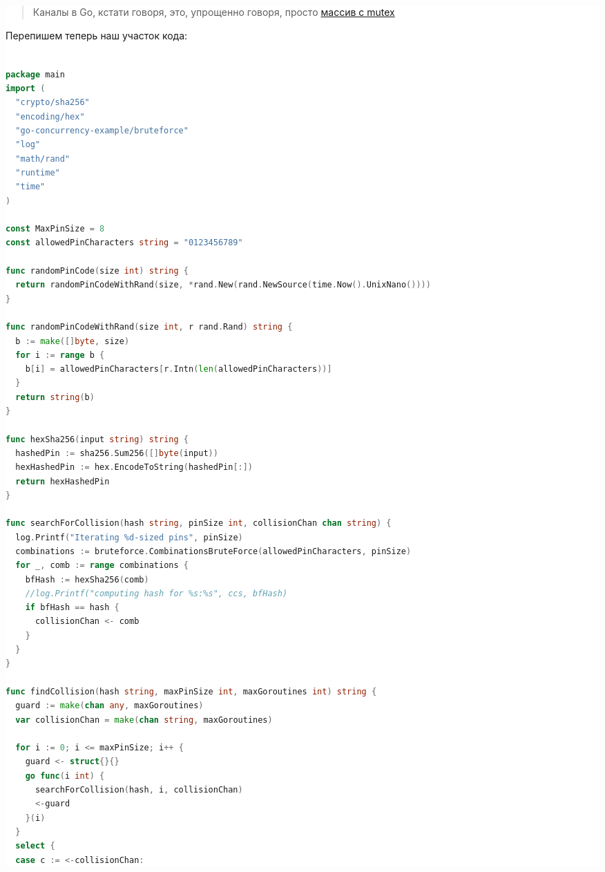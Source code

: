 > Каналы в Go, кстати говоря, это, упрощенно говоря, просто [массив с mutex](https://go.dev/src/runtime/chan.go)

[^semaphore]: <https://www.baeldung.com/cs/semaphore>
[^mutex]: <https://stackoverflow.com/questions/34524/what-is-a-mutex>
[^threads]: Напоминаю, что в Go прямого управления потоками --- нет, только горутины, а как они лягут на потоки --- одна ОС знает (и скедулер)


Перепишем теперь наш участок кода:

```go

package main
import (
  "crypto/sha256"
  "encoding/hex"
  "go-concurrency-example/bruteforce"
  "log"
  "math/rand"
  "runtime"
  "time"
)

const MaxPinSize = 8
const allowedPinCharacters string = "0123456789"

func randomPinCode(size int) string {
  return randomPinCodeWithRand(size, *rand.New(rand.NewSource(time.Now().UnixNano())))
}

func randomPinCodeWithRand(size int, r rand.Rand) string {
  b := make([]byte, size)
  for i := range b {
    b[i] = allowedPinCharacters[r.Intn(len(allowedPinCharacters))]
  }
  return string(b)
}

func hexSha256(input string) string {
  hashedPin := sha256.Sum256([]byte(input))
  hexHashedPin := hex.EncodeToString(hashedPin[:])
  return hexHashedPin
}

func searchForCollision(hash string, pinSize int, collisionChan chan string) {
  log.Printf("Iterating %d-sized pins", pinSize)
  combinations := bruteforce.CombinationsBruteForce(allowedPinCharacters, pinSize)
  for _, comb := range combinations {
    bfHash := hexSha256(comb)
    //log.Printf("computing hash for %s:%s", ccs, bfHash)
    if bfHash == hash {
      collisionChan <- comb
    }
  }
}

func findCollision(hash string, maxPinSize int, maxGoroutines int) string {
  guard := make(chan any, maxGoroutines)
  var collisionChan = make(chan string, maxGoroutines)

  for i := 0; i <= maxPinSize; i++ {
    guard <- struct{}{}
    go func(i int) {
      searchForCollision(hash, i, collisionChan)
      <-guard
    }(i)
  }
  select {
  case c := <-collisionChan:
```

[^sha256]: https://www.simplilearn.com/tutorials/cyber-security-tutorial/sha-256-algorithm
[^collision]: То есть значение, у которого был бы такой же хэш. В данном примере, это почти (99%+) наверняка -- тот же самый исходный `PIN`
[^interesting]: ну не снова же `time.Sleep` писать в функции для показа примера
[^password-chars]: Подчеркивает важность размера пароля
[^random-order]: Вся эта история со скедулингом ОС. К тому же в рантайме Go еще и свой скедулер есть, в общем приоритеты были такими, какими получилось